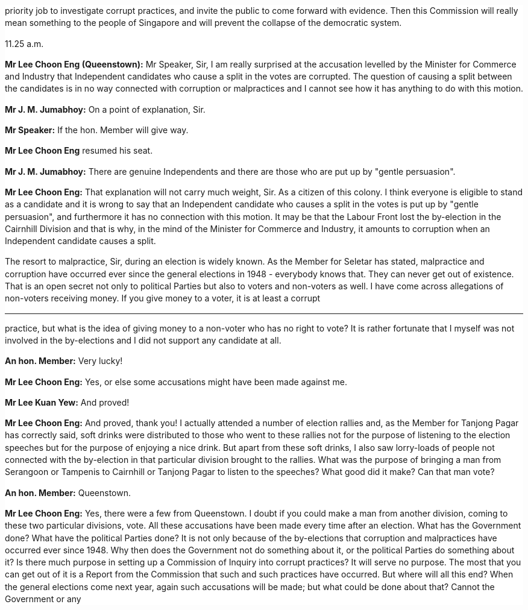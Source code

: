 priority job to investigate corrupt practices, and invite the public to come forward with evidence. Then this Commission will really mean something to the people of Singapore and will prevent the collapse of the democratic system.

11.25 a.m.

**Mr Lee Choon Eng (Queenstown):** Mr Speaker, Sir, I am really surprised at the accusation levelled by the Minister for Commerce and Industry that Independent candidates who cause a split in the votes are corrupted. The question of causing a split between the candidates is in no way connected with corruption or malpractices and I cannot see how it has anything to do with this motion.

**Mr J. M. Jumabhoy:** On a point of explanation, Sir.

**Mr Speaker:** If the hon. Member will give way.

**Mr Lee Choon Eng** resumed his seat.

**Mr J. M. Jumabhoy:** There are genuine Independents and there are those who are put up by "gentle persuasion".

**Mr Lee Choon Eng:** That explanation will not carry much weight, Sir. As a citizen of this colony. I think everyone is eligible to stand as a candidate and it is wrong to say that an Independent candidate who causes a split in the votes is put up by "gentle persuasion", and furthermore it has no connection with this motion. It may be that the Labour Front lost the by-election in the Cairnhill Division and that is why, in the mind of the Minister for Commerce and Industry, it amounts to corruption when an Independent candidate causes a split.

The resort to malpractice, Sir, during an election is widely known. As the Member for Seletar has stated, malpractice and corruption have occurred ever since the general elections in 1948 - everybody knows that. They can never get out of existence. That is an open secret not only to political Parties but also to voters and non-voters as well. I have come across allegations of non-voters receiving money. If you give money to a voter, it is at least a corrupt

****

practice, but what is the idea of giving money to a non-voter who has no right to vote? It is rather fortunate that I myself was not involved in the by-elections and I did not support any candidate at all.

**An hon. Member:** Very lucky!

**Mr Lee Choon Eng:** Yes, or else some accusations might have been made against me.

**Mr Lee Kuan Yew:** And proved!

**Mr Lee Choon Eng:** And proved, thank you! I actually attended a number of election rallies and, as the Member for Tanjong Pagar has correctly said, soft drinks were distributed to those who went to these rallies not for the purpose of listening to the election speeches but for the purpose of enjoying a nice drink. But apart from these soft drinks, I also saw lorry-loads of people not connected with the by-election in that particular division brought to the rallies. What was the purpose of bringing a man from Serangoon or Tampenis to Cairnhill or Tanjong Pagar to listen to the speeches? What good did it make? Can that man vote?

**An hon. Member:** Queenstown.

**Mr Lee Choon Eng:** Yes, there were a few from Queenstown. I doubt if you could make a man from another division, coming to these two particular divisions, vote. All these accusations have been made every time after an election. What has the Government done? What have the political Parties done? It is not only because of the by-elections that corruption and malpractices have occurred ever since 1948. Why then does the Government not do something about it, or the political Parties do something about it? Is there much purpose in setting up a Commission of Inquiry into corrupt practices? It will serve no purpose. The most that you can get out of it is a Report from the Commission that such and such practices have occurred. But where will all this end? When the general elections come next year, again such accusations will be made; but what could be done about that? Cannot the Government or any
